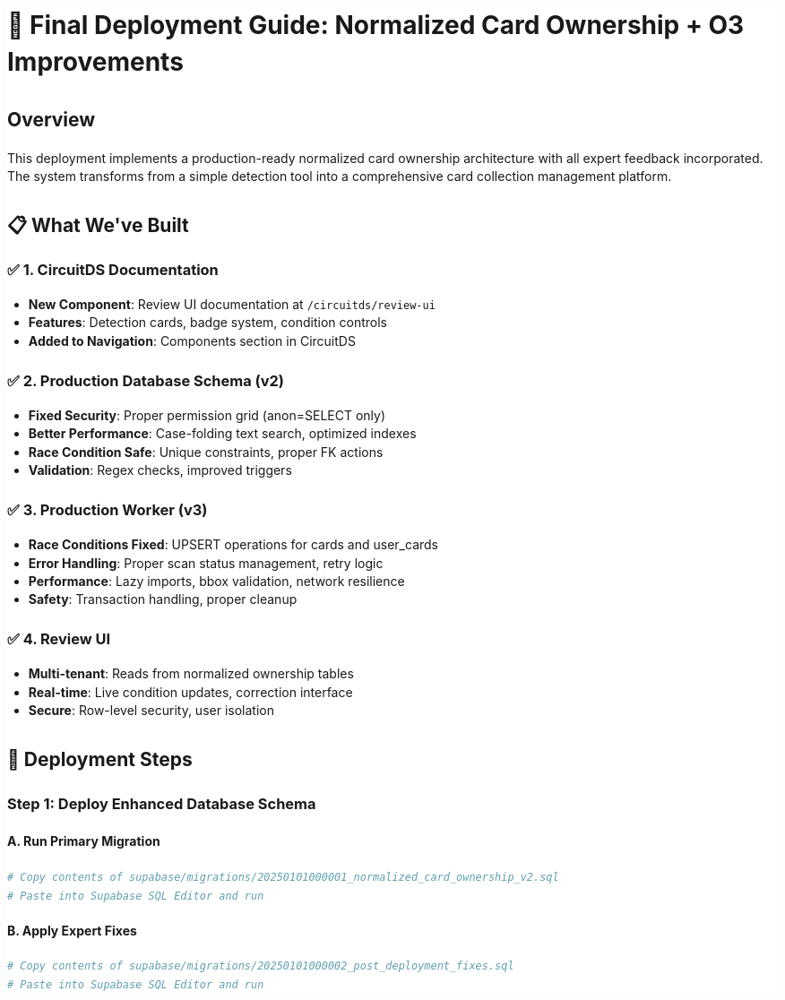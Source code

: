 # 🚀 Final Deployment Guide: Normalized Card Ownership + O3 Improvements

## Overview
This deployment implements a production-ready normalized card ownership architecture with all expert feedback incorporated. The system transforms from a simple detection tool into a comprehensive card collection management platform.

## 📋 What We've Built

### ✅ **1. CircuitDS Documentation**
- **New Component**: Review UI documentation at `/circuitds/review-ui`
- **Features**: Detection cards, badge system, condition controls
- **Added to Navigation**: Components section in CircuitDS

### ✅ **2. Production Database Schema (v2)**
- **Fixed Security**: Proper permission grid (anon=SELECT only)
- **Better Performance**: Case-folding text search, optimized indexes
- **Race Condition Safe**: Unique constraints, proper FK actions
- **Validation**: Regex checks, improved triggers

### ✅ **3. Production Worker (v3)**
- **Race Conditions Fixed**: UPSERT operations for cards and user_cards
- **Error Handling**: Proper scan status management, retry logic
- **Performance**: Lazy imports, bbox validation, network resilience
- **Safety**: Transaction handling, proper cleanup

### ✅ **4. Review UI**
- **Multi-tenant**: Reads from normalized ownership tables
- **Real-time**: Live condition updates, correction interface
- **Secure**: Row-level security, user isolation

## 🔄 Deployment Steps

### **Step 1: Deploy Enhanced Database Schema**

#### A. Run Primary Migration
```bash
# Copy contents of supabase/migrations/20250101000001_normalized_card_ownership_v2.sql
# Paste into Supabase SQL Editor and run
```

#### B. Apply Expert Fixes
```bash
# Copy contents of supabase/migrations/20250101000002_post_deployment_fixes.sql  
# Paste into Supabase SQL Editor and run
```
